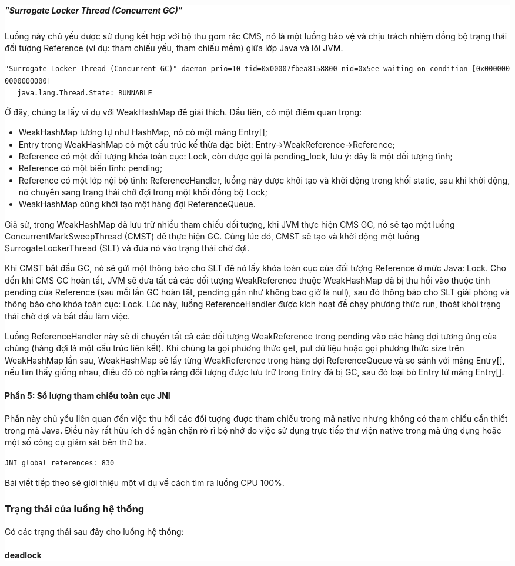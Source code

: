 ##### "Surrogate Locker Thread (Concurrent GC)"

Luồng này chủ yếu được sử dụng kết hợp với bộ thu gom rác CMS, nó là một luồng bảo vệ và chịu trách nhiệm đồng bộ trạng thái đối tượng Reference (ví dụ: tham chiếu yếu, tham chiếu mềm) giữa lớp Java và lõi JVM.

```
"Surrogate Locker Thread (Concurrent GC)" daemon prio=10 tid=0x00007fbea8158800 nid=0x5ee waiting on condition [0x0000000000000000]
   java.lang.Thread.State: RUNNABLE
```

Ở đây, chúng ta lấy ví dụ với WeakHashMap để giải thích. Đầu tiên, có một điểm quan trọng:

- WeakHashMap tương tự như HashMap, nó có một mảng Entry[];
- Entry trong WeakHashMap có một cấu trúc kế thừa đặc biệt: Entry->WeakReference->Reference;
- Reference có một đối tượng khóa toàn cục: Lock, còn được gọi là pending_lock, lưu ý: đây là một đối tượng tĩnh;
- Reference có một biến tĩnh: pending;
- Reference có một lớp nội bộ tĩnh: ReferenceHandler, luồng này được khởi tạo và khởi động trong khối static, sau khi khởi động, nó chuyển sang trạng thái chờ đợi trong một khối đồng bộ Lock;
- WeakHashMap cũng khởi tạo một hàng đợi ReferenceQueue.

Giả sử, trong WeakHashMap đã lưu trữ nhiều tham chiếu đối tượng, khi JVM thực hiện CMS GC, nó sẽ tạo một luồng ConcurrentMarkSweepThread (CMST) để thực hiện GC. Cùng lúc đó, CMST sẽ tạo và khởi động một luồng SurrogateLockerThread (SLT) và đưa nó vào trạng thái chờ đợi.  

Khi CMST bắt đầu GC, nó sẽ gửi một thông báo cho SLT để nó lấy khóa toàn cục của đối tượng Reference ở mức Java: Lock. Cho đến khi CMS GC hoàn tất, JVM sẽ đưa tất cả các đối tượng WeakReference thuộc WeakHashMap đã bị thu hồi vào thuộc tính pending của Reference (sau mỗi lần GC hoàn tất, pending gần như không bao giờ là null), sau đó thông báo cho SLT giải phóng và thông báo cho khóa toàn cục: Lock. Lúc này, luồng ReferenceHandler được kích hoạt để chạy phương thức run, thoát khỏi trạng thái chờ đợi và bắt đầu làm việc.  

Luồng ReferenceHandler này sẽ di chuyển tất cả các đối tượng WeakReference trong pending vào các hàng đợi tương ứng của chúng (hàng đợi là một cấu trúc liên kết). Khi chúng ta gọi phương thức get, put dữ liệu hoặc gọi phương thức size trên WeakHashMap lần sau, WeakHashMap sẽ lấy từng WeakReference trong hàng đợi ReferenceQueue và so sánh với mảng Entry[], nếu tìm thấy giống nhau, điều đó có nghĩa rằng đối tượng được lưu trữ trong Entry đã bị GC, sau đó loại bỏ Entry từ mảng Entry[].

#### Phần 5: Số lượng tham chiếu toàn cục JNI

Phần này chủ yếu liên quan đến việc thu hồi các đối tượng được tham chiếu trong mã native nhưng không có tham chiếu cần thiết trong mã Java. Điều này rất hữu ích để ngăn chặn rò rỉ bộ nhớ do việc sử dụng trực tiếp thư viện native trong mã ứng dụng hoặc một số công cụ giám sát bên thứ ba.

```
JNI global references: 830
```

Bài viết tiếp theo sẽ giới thiệu một ví dụ về cách tìm ra luồng CPU 100%.

### Trạng thái của luồng hệ thống

Có các trạng thái sau đây cho luồng hệ thống:

#### deadlock
